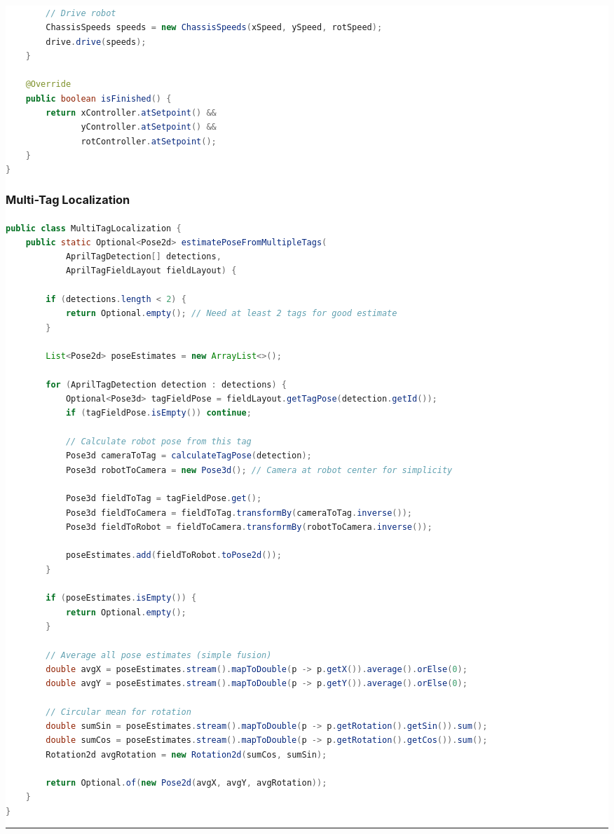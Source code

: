 ```java
        // Drive robot
        ChassisSpeeds speeds = new ChassisSpeeds(xSpeed, ySpeed, rotSpeed);
        drive.drive(speeds);
    }
    
    @Override
    public boolean isFinished() {
        return xController.atSetpoint() && 
               yController.atSetpoint() && 
               rotController.atSetpoint();
    }
}
```

### Multi-Tag Localization
```java
public class MultiTagLocalization {
    public static Optional<Pose2d> estimatePoseFromMultipleTags(
            AprilTagDetection[] detections, 
            AprilTagFieldLayout fieldLayout) {
        
        if (detections.length < 2) {
            return Optional.empty(); // Need at least 2 tags for good estimate
        }
        
        List<Pose2d> poseEstimates = new ArrayList<>();
        
        for (AprilTagDetection detection : detections) {
            Optional<Pose3d> tagFieldPose = fieldLayout.getTagPose(detection.getId());
            if (tagFieldPose.isEmpty()) continue;
            
            // Calculate robot pose from this tag
            Pose3d cameraToTag = calculateTagPose(detection);
            Pose3d robotToCamera = new Pose3d(); // Camera at robot center for simplicity
            
            Pose3d fieldToTag = tagFieldPose.get();
            Pose3d fieldToCamera = fieldToTag.transformBy(cameraToTag.inverse());
            Pose3d fieldToRobot = fieldToCamera.transformBy(robotToCamera.inverse());
            
            poseEstimates.add(fieldToRobot.toPose2d());
        }
        
        if (poseEstimates.isEmpty()) {
            return Optional.empty();
        }
        
        // Average all pose estimates (simple fusion)
        double avgX = poseEstimates.stream().mapToDouble(p -> p.getX()).average().orElse(0);
        double avgY = poseEstimates.stream().mapToDouble(p -> p.getY()).average().orElse(0);
        
        // Circular mean for rotation
        double sumSin = poseEstimates.stream().mapToDouble(p -> p.getRotation().getSin()).sum();
        double sumCos = poseEstimates.stream().mapToDouble(p -> p.getRotation().getCos()).sum();
        Rotation2d avgRotation = new Rotation2d(sumCos, sumSin);
        
        return Optional.of(new Pose2d(avgX, avgY, avgRotation));
    }
}
```

---